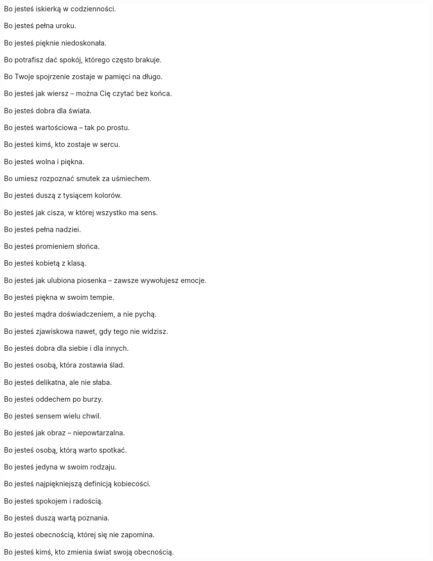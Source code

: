 Bo jesteś iskierką w codzienności.

Bo jesteś pełna uroku.

Bo jesteś pięknie niedoskonała.

Bo potrafisz dać spokój, którego często brakuje.

Bo Twoje spojrzenie zostaje w pamięci na długo.

Bo jesteś jak wiersz – można Cię czytać bez końca.

Bo jesteś dobra dla świata.

Bo jesteś wartościowa – tak po prostu.

Bo jesteś kimś, kto zostaje w sercu.

Bo jesteś wolna i piękna.

Bo umiesz rozpoznać smutek za uśmiechem.

Bo jesteś duszą z tysiącem kolorów.

Bo jesteś jak cisza, w której wszystko ma sens.

Bo jesteś pełna nadziei.

Bo jesteś promieniem słońca.

Bo jesteś kobietą z klasą.

Bo jesteś jak ulubiona piosenka – zawsze wywołujesz emocje.

Bo jesteś piękna w swoim tempie.

Bo jesteś mądra doświadczeniem, a nie pychą.

Bo jesteś zjawiskowa nawet, gdy tego nie widzisz.

Bo jesteś dobra dla siebie i dla innych.

Bo jesteś osobą, która zostawia ślad.

Bo jesteś delikatna, ale nie słaba.

Bo jesteś oddechem po burzy.

Bo jesteś sensem wielu chwil.

Bo jesteś jak obraz – niepowtarzalna.

Bo jesteś osobą, którą warto spotkać.

Bo jesteś jedyna w swoim rodzaju.

Bo jesteś najpiękniejszą definicją kobiecości.

Bo jesteś spokojem i radością.

Bo jesteś duszą wartą poznania.

Bo jesteś obecnością, której się nie zapomina.

Bo jesteś kimś, kto zmienia świat swoją obecnością.
